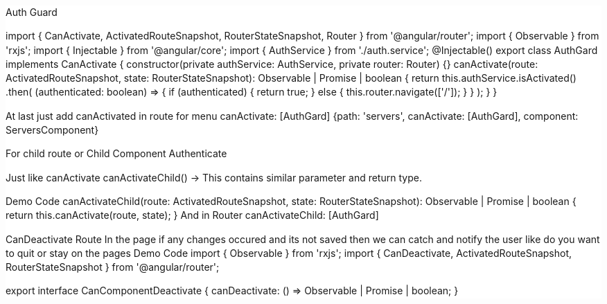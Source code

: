 

Auth Guard

import { CanActivate, ActivatedRouteSnapshot, RouterStateSnapshot, Router } from '@angular/router';
import { Observable } from 'rxjs';
import { Injectable } from '@angular/core';
import { AuthService } from './auth.service';
@Injectable()
export class AuthGard implements CanActivate {
   constructor(private authService: AuthService, private router: Router) {}
canActivate(route: ActivatedRouteSnapshot,
   state: RouterStateSnapshot): Observable<boolean> | Promise<boolean> | boolean {
   return this.authService.isActivated()
   .then(
       (authenticated: boolean) => {
           if (authenticated) {
               return true;
           } else {
               this.router.navigate(['/']);
           }
       }
   );
}
}


At last just add canActivated in route for menu
canActivate: [AuthGard]
  {path: 'servers', canActivate: [AuthGard], component: ServersComponent}



For child route or Child Component Authenticate 

Just like canActivate 
canActivateChild() → This contains similar parameter and return type.

Demo Code
 canActivateChild(route: ActivatedRouteSnapshot,
       state: RouterStateSnapshot): Observable<boolean> | Promise<boolean> | boolean {
       return this.canActivate(route, state);
       }
And in Router 
canActivateChild: [AuthGard]


CanDeactivate Route
In the page if any changes occured and its not saved then we can catch and notify the user like do you want to quit or stay on the pages
Demo Code
import { Observable } from 'rxjs';
import { CanDeactivate, ActivatedRouteSnapshot, RouterStateSnapshot } from '@angular/router';

export interface CanComponentDeactivate {
   canDeactivate: () => Observable<boolean> | Promise<boolean> | boolean;
}
